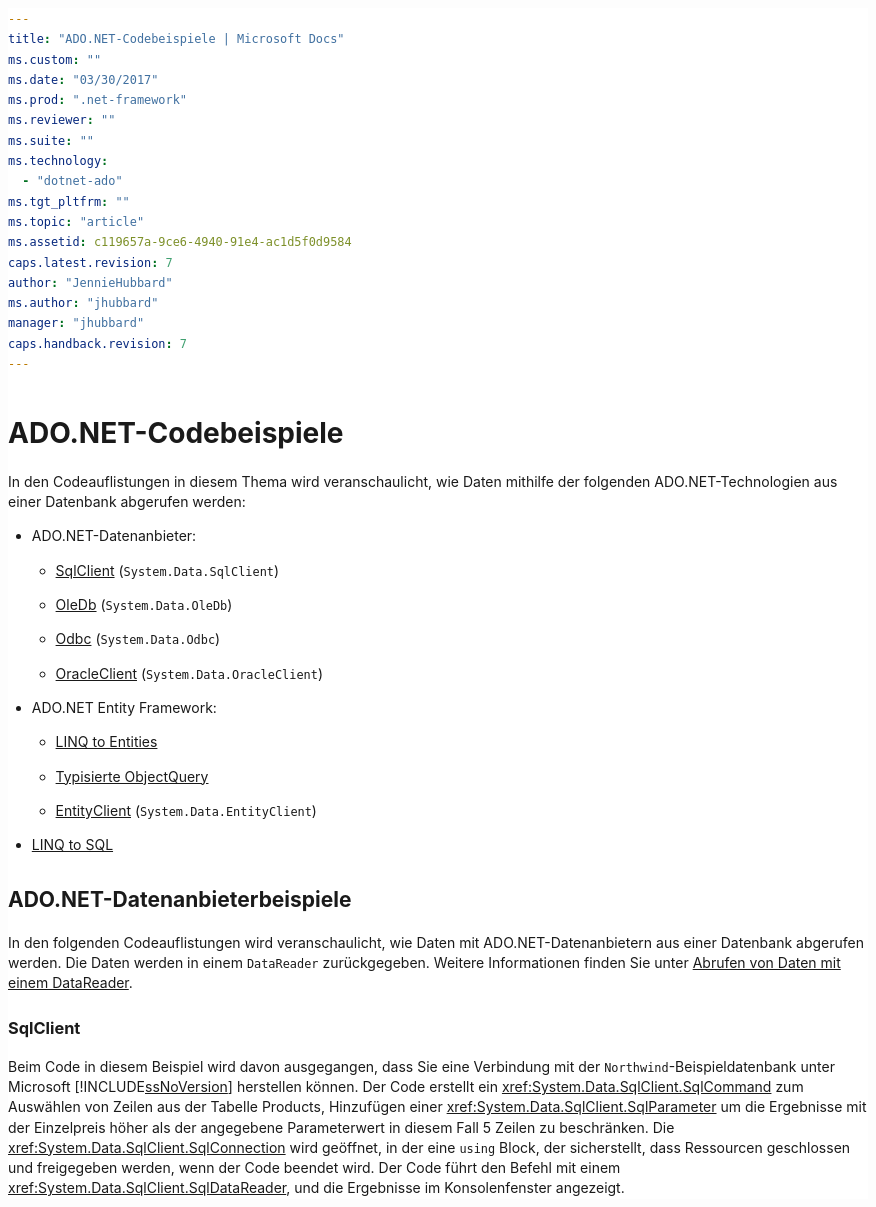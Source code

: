 ```yaml
---
title: "ADO.NET-Codebeispiele | Microsoft Docs"
ms.custom: ""
ms.date: "03/30/2017"
ms.prod: ".net-framework"
ms.reviewer: ""
ms.suite: ""
ms.technology: 
  - "dotnet-ado"
ms.tgt_pltfrm: ""
ms.topic: "article"
ms.assetid: c119657a-9ce6-4940-91e4-ac1d5f0d9584
caps.latest.revision: 7
author: "JennieHubbard"
ms.author: "jhubbard"
manager: "jhubbard"
caps.handback.revision: 7
---
```

# ADO.NET-Codebeispiele
In den Codeauflistungen in diesem Thema wird veranschaulicht, wie Daten mithilfe der folgenden ADO.NET-Technologien aus einer Datenbank abgerufen werden:  
  
-   ADO.NET-Datenanbieter:  
  
    -   [SqlClient](#_SqlClient) (`System.Data.SqlClient`)  
  
    -   [OleDb](#_OleDb) (`System.Data.OleDb`)  
  
    -   [Odbc](#_Odbc) (`System.Data.Odbc`)  
  
    -   [OracleClient](#_OracleClient) (`System.Data.OracleClient`)  
  
-   ADO.NET Entity Framework:  
  
    -   [LINQ to Entities](#_LINQ)  
  
    -   [Typisierte ObjectQuery](#_QBM)  
  
    -   [EntityClient](#_EntityClient) (`System.Data.EntityClient`)  
  
-   [LINQ to SQL](#_LINQ2SQL)  
  
## <a name="adonet-data-provider-examples"></a>ADO.NET-Datenanbieterbeispiele  
 In den folgenden Codeauflistungen wird veranschaulicht, wie Daten mit ADO.NET-Datenanbietern aus einer Datenbank abgerufen werden. Die Daten werden in einem `DataReader` zurückgegeben. Weitere Informationen finden Sie unter [Abrufen von Daten mit einem DataReader](../../../../docs/framework/data/adonet/retrieving-data-using-a-datareader.md).  
  
<a name="_SqlClient"></a>   
### <a name="sqlclient"></a>SqlClient  
 Beim Code in diesem Beispiel wird davon ausgegangen, dass Sie eine Verbindung mit der `Northwind`-Beispieldatenbank unter Microsoft [!INCLUDE[ssNoVersion](../../../../includes/ssnoversion-md.md)] herstellen können. Der Code erstellt ein <xref:System.Data.SqlClient.SqlCommand> zum Auswählen von Zeilen aus der Tabelle Products, Hinzufügen einer <xref:System.Data.SqlClient.SqlParameter> um die Ergebnisse mit der Einzelpreis höher als der angegebene Parameterwert in diesem Fall 5 Zeilen zu beschränken. Die <xref:System.Data.SqlClient.SqlConnection> wird geöffnet, in der eine `using` Block, der sicherstellt, dass Ressourcen geschlossen und freigegeben werden, wenn der Code beendet wird. Der Code führt den Befehl mit einem <xref:System.Data.SqlClient.SqlDataReader>, und die Ergebnisse im Konsolenfenster angezeigt.  
  